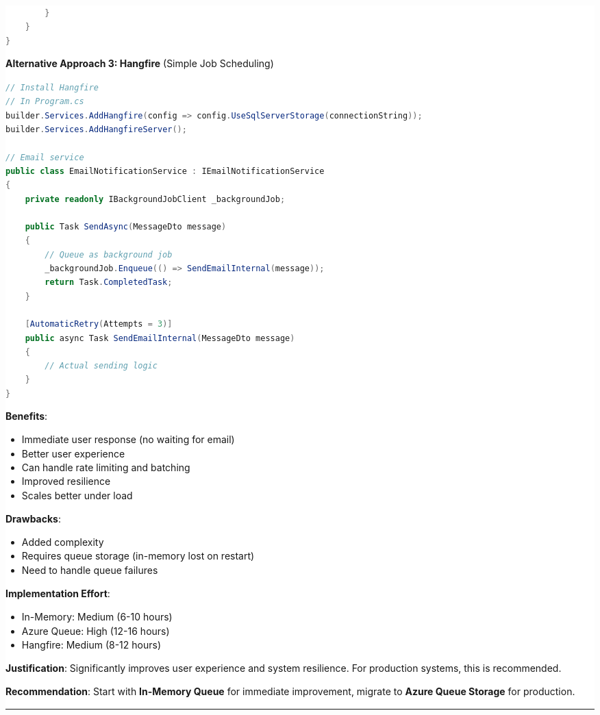 ```csharp
        }
    }
}
```

**Alternative Approach 3: Hangfire** (Simple Job Scheduling)

```csharp
// Install Hangfire
// In Program.cs
builder.Services.AddHangfire(config => config.UseSqlServerStorage(connectionString));
builder.Services.AddHangfireServer();

// Email service
public class EmailNotificationService : IEmailNotificationService
{
    private readonly IBackgroundJobClient _backgroundJob;
    
    public Task SendAsync(MessageDto message)
    {
        // Queue as background job
        _backgroundJob.Enqueue(() => SendEmailInternal(message));
        return Task.CompletedTask;
    }
    
    [AutomaticRetry(Attempts = 3)]
    public async Task SendEmailInternal(MessageDto message)
    {
        // Actual sending logic
    }
}
```

**Benefits**:
- Immediate user response (no waiting for email)
- Better user experience
- Can handle rate limiting and batching
- Improved resilience
- Scales better under load

**Drawbacks**:
- Added complexity
- Requires queue storage (in-memory lost on restart)
- Need to handle queue failures

**Implementation Effort**: 
- In-Memory: Medium (6-10 hours)
- Azure Queue: High (12-16 hours)
- Hangfire: Medium (8-12 hours)

**Justification**: Significantly improves user experience and system resilience. For production systems, this is recommended.

**Recommendation**: Start with **In-Memory Queue** for immediate improvement, migrate to **Azure Queue Storage** for production.

---